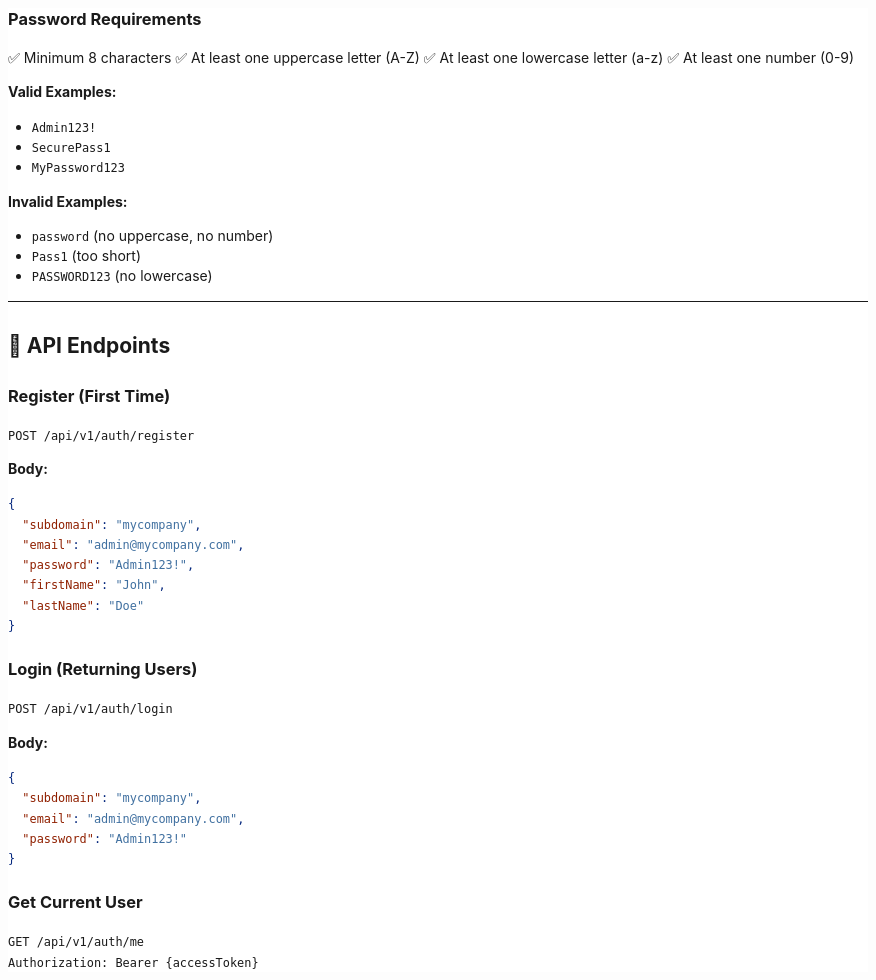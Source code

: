 ### Password Requirements
✅ Minimum 8 characters
✅ At least one uppercase letter (A-Z)
✅ At least one lowercase letter (a-z)
✅ At least one number (0-9)

**Valid Examples:**
- `Admin123!`
- `SecurePass1`
- `MyPassword123`

**Invalid Examples:**
- `password` (no uppercase, no number)
- `Pass1` (too short)
- `PASSWORD123` (no lowercase)

---

## 📝 API Endpoints

### Register (First Time)
```
POST /api/v1/auth/register
```
**Body:**
```json
{
  "subdomain": "mycompany",
  "email": "admin@mycompany.com",
  "password": "Admin123!",
  "firstName": "John",
  "lastName": "Doe"
}
```

### Login (Returning Users)
```
POST /api/v1/auth/login
```
**Body:**
```json
{
  "subdomain": "mycompany",
  "email": "admin@mycompany.com",
  "password": "Admin123!"
}
```

### Get Current User
```
GET /api/v1/auth/me
Authorization: Bearer {accessToken}
```
